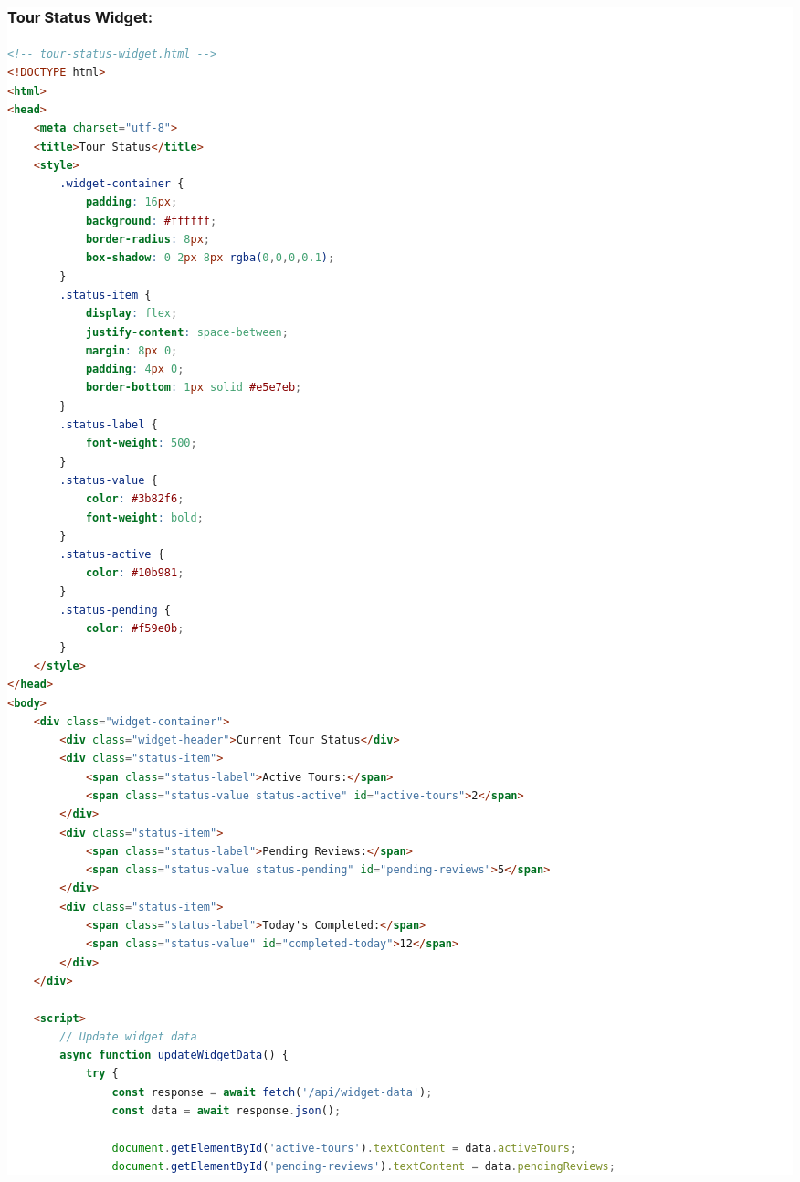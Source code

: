 ### **Tour Status Widget:**
```html
<!-- tour-status-widget.html -->
<!DOCTYPE html>
<html>
<head>
    <meta charset="utf-8">
    <title>Tour Status</title>
    <style>
        .widget-container {
            padding: 16px;
            background: #ffffff;
            border-radius: 8px;
            box-shadow: 0 2px 8px rgba(0,0,0,0.1);
        }
        .status-item {
            display: flex;
            justify-content: space-between;
            margin: 8px 0;
            padding: 4px 0;
            border-bottom: 1px solid #e5e7eb;
        }
        .status-label {
            font-weight: 500;
        }
        .status-value {
            color: #3b82f6;
            font-weight: bold;
        }
        .status-active {
            color: #10b981;
        }
        .status-pending {
            color: #f59e0b;
        }
    </style>
</head>
<body>
    <div class="widget-container">
        <div class="widget-header">Current Tour Status</div>
        <div class="status-item">
            <span class="status-label">Active Tours:</span>
            <span class="status-value status-active" id="active-tours">2</span>
        </div>
        <div class="status-item">
            <span class="status-label">Pending Reviews:</span>
            <span class="status-value status-pending" id="pending-reviews">5</span>
        </div>
        <div class="status-item">
            <span class="status-label">Today's Completed:</span>
            <span class="status-value" id="completed-today">12</span>
        </div>
    </div>
    
    <script>
        // Update widget data
        async function updateWidgetData() {
            try {
                const response = await fetch('/api/widget-data');
                const data = await response.json();
                
                document.getElementById('active-tours').textContent = data.activeTours;
                document.getElementById('pending-reviews').textContent = data.pendingReviews;
```
